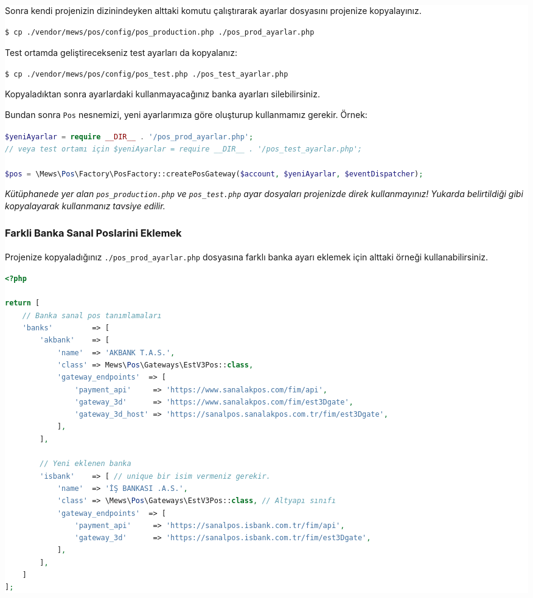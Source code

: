 Sonra kendi projenizin dizinindeyken alttaki komutu çalıştırarak
ayarlar dosyasını projenize kopyalayınız.

```sh
$ cp ./vendor/mews/pos/config/pos_production.php ./pos_prod_ayarlar.php
```

Test ortamda geliştirecekseniz test ayarları da kopyalanız:

```sh
$ cp ./vendor/mews/pos/config/pos_test.php ./pos_test_ayarlar.php
```

Kopyaladıktan sonra ayarlardaki kullanmayacağınız banka ayarları silebilirsiniz.

Bundan sonra `Pos` nesnemizi, yeni ayarlarımıza göre oluşturup kullanmamız
gerekir.
Örnek:

```php
$yeniAyarlar = require __DIR__ . '/pos_prod_ayarlar.php';
// veya test ortamı için $yeniAyarlar = require __DIR__ . '/pos_test_ayarlar.php';

$pos = \Mews\Pos\Factory\PosFactory::createPosGateway($account, $yeniAyarlar, $eventDispatcher);
```

_Kütüphanede yer alan `pos_production.php` ve `pos_test.php` ayar dosyaları
projenizde direk kullanmayınız!
Yukarda belirtildiği gibi kopyalayarak kullanmanız tavsiye edilir._

### Farkli Banka Sanal Poslarini Eklemek

Projenize kopyaladığınız `./pos_prod_ayarlar.php` dosyasına farklı banka ayarı
eklemek için alttaki örneği kullanabilirsiniz.

```php
<?php

return [
    // Banka sanal pos tanımlamaları
    'banks'         => [
        'akbank'    => [
            'name'  => 'AKBANK T.A.S.',
            'class' => Mews\Pos\Gateways\EstV3Pos::class,
            'gateway_endpoints'  => [
                'payment_api'     => 'https://www.sanalakpos.com/fim/api',
                'gateway_3d'      => 'https://www.sanalakpos.com/fim/est3Dgate',
                'gateway_3d_host' => 'https://sanalpos.sanalakpos.com.tr/fim/est3Dgate',
            ],
        ],

        // Yeni eklenen banka
        'isbank'    => [ // unique bir isim vermeniz gerekir.
            'name'  => 'İŞ BANKASI .A.S.',
            'class' => \Mews\Pos\Gateways\EstV3Pos::class, // Altyapı sınıfı
            'gateway_endpoints'  => [
                'payment_api'     => 'https://sanalpos.isbank.com.tr/fim/api',
                'gateway_3d'      => 'https://sanalpos.isbank.com.tr/fim/est3Dgate',
            ],
        ],
    ]
];
```

